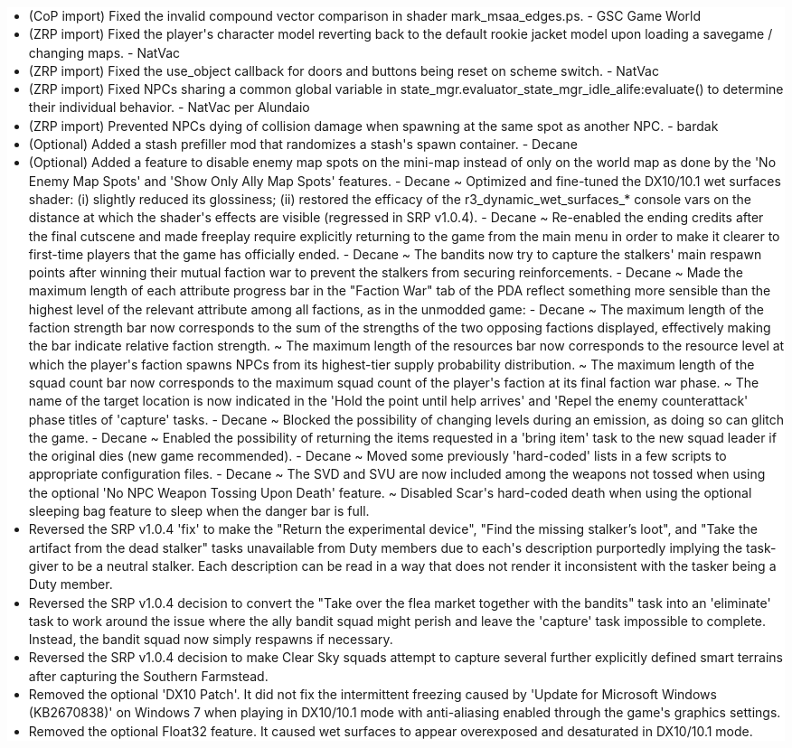 + (CoP import) Fixed the invalid compound vector comparison in shader mark_msaa_edges.ps. - GSC Game World
+ (ZRP import) Fixed the player's character model reverting back to the default rookie jacket model upon loading a savegame / changing maps. - NatVac
+ (ZRP import) Fixed the use_object callback for doors and buttons being reset on scheme switch. - NatVac
+ (ZRP import) Fixed NPCs sharing a common global variable in state_mgr.evaluator_state_mgr_idle_alife:evaluate() to determine their individual behavior. - NatVac per Alundaio
+ (ZRP import) Prevented NPCs dying of collision damage when spawning at the same spot as another NPC. - bardak
+ (Optional) Added a stash prefiller mod that randomizes a stash's spawn container. - Decane
+ (Optional) Added a feature to disable enemy map spots on the mini-map instead of only on the world map as done by the 'No Enemy Map Spots' and 'Show Only Ally Map Spots' features. - Decane
~ Optimized and fine-tuned the DX10/10.1 wet surfaces shader: (i) slightly reduced its glossiness; (ii) restored the efficacy of the r3_dynamic_wet_surfaces_* console vars on the distance at which the shader's effects are visible (regressed in SRP v1.0.4). - Decane
~ Re-enabled the ending credits after the final cutscene and made freeplay require explicitly returning to the game from the main menu in order to make it clearer to first-time players that the game has officially ended. - Decane
~ The bandits now try to capture the stalkers' main respawn points after winning their mutual faction war to prevent the stalkers from securing reinforcements. - Decane
~ Made the maximum length of each attribute progress bar in the "Faction War" tab of the PDA reflect something more sensible than the highest level of the relevant attribute among all factions, as in the unmodded game: - Decane
  ~ The maximum length of the faction strength bar now corresponds to the sum of the strengths of the two opposing factions displayed, effectively making the bar indicate relative faction strength.
  ~ The maximum length of the resources bar now corresponds to the resource level at which the player's faction spawns NPCs from its highest-tier supply probability distribution.
  ~ The maximum length of the squad count bar now corresponds to the maximum squad count of the player's faction at its final faction war phase.
~ The name of the target location is now indicated in the 'Hold the point until help arrives' and 'Repel the enemy counterattack' phase titles of 'capture' tasks. - Decane
~ Blocked the possibility of changing levels during an emission, as doing so can glitch the game. - Decane
~ Enabled the possibility of returning the items requested in a 'bring item' task to the new squad leader if the original dies (new game recommended). - Decane
~ Moved some previously 'hard-coded' lists in a few scripts to appropriate configuration files. - Decane
~ The SVD and SVU are now included among the weapons not tossed when using the optional 'No NPC Weapon Tossing Upon Death' feature.
~ Disabled Scar's hard-coded death when using the optional sleeping bag feature to sleep when the danger bar is full.
+ Reversed the SRP v1.0.4 'fix' to make the "Return the experimental device", "Find the missing stalker’s loot", and "Take the artifact from the dead stalker" tasks unavailable from Duty members due to each's description purportedly implying the task-giver to be a neutral stalker. Each description can be read in a way that does not render it inconsistent with the tasker being a Duty member.
+ Reversed the SRP v1.0.4 decision to convert the "Take over the flea market together with the bandits" task into an 'eliminate' task to work around the issue where the ally bandit squad might perish and leave the 'capture' task impossible to complete. Instead, the bandit squad now simply respawns if necessary.
+ Reversed the SRP v1.0.4 decision to make Clear Sky squads attempt to capture several further explicitly defined smart terrains after capturing the Southern Farmstead.
+ Removed the optional 'DX10 Patch'. It did not fix the intermittent freezing caused by 'Update for Microsoft Windows (KB2670838)' on Windows 7 when playing in DX10/10.1 mode with anti-aliasing enabled through the game's graphics settings.
+ Removed the optional Float32 feature. It caused wet surfaces to appear overexposed and desaturated in DX10/10.1 mode.

